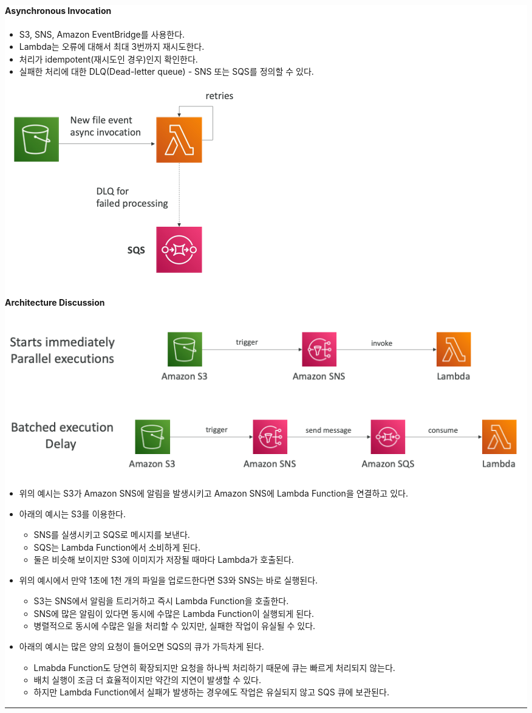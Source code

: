 #### Asynchronous Invocation

- S3, SNS, Amazon EventBridge를 사용한다.
- Lambda는 오류에 대해서 최대 3번까지 재시도한다.
- 처리가 idempotent(재시도인 경우)인지 확인한다.
- 실패한 처리에 대한 DLQ(Dead-letter queue) - SNS 또는 SQS를 정의할 수 있다.

![36-asynchronous-invocation.png](images%2F36-asynchronous-invocation.png)

#### Architecture Discussion

![37-architecture-discussion.png](images%2F37-architecture-discussion.png)

- 위의 예시는 S3가 Amazon SNS에 알림을 발생시키고 Amazon SNS에 Lambda Function을 연결하고 있다.
- 아래의 예시는 S3를 이용한다.
  - SNS를 실생시키고 SQS로 메시지를 보낸다.
  - SQS는 Lambda Function에서 소비하게 된다.
  - 둘은 비슷해 보이지만 S3에 이미지가 저장될 때마다 Lambda가 호출된다.

- 위의 예시에서 만약 1초에 1천 개의 파일을 업로드한다면 S3와 SNS는 바로 실행된다.
  - S3는 SNS에서 알림을 트리거하고 즉시 Lambda Function을 호출한다.
  - SNS에 많은 알림이 있다면 동시에 수많은 Lambda Function이 실행되게 된다.
  - 병렬적으로 동시에 수많은 일을 처리할 수 있지만, 실패한 작업이 유실될 수 있다.
- 아래의 예시는 많은 양의 요청이 들어오면 SQS의 큐가 가득차게 된다.
  - Lmabda Function도 당연히 확장되지만 요청을 하나씩 처리하기 때문에 큐는 빠르게 처리되지 않는다.
  - 배치 실행이 조금 더 효율적이지만 약간의 지연이 발생할 수 있다.
  - 하지만 Lambda Function에서 실패가 발생하는 경우에도 작업은 유실되지 않고 SQS 큐에 보관된다.

---